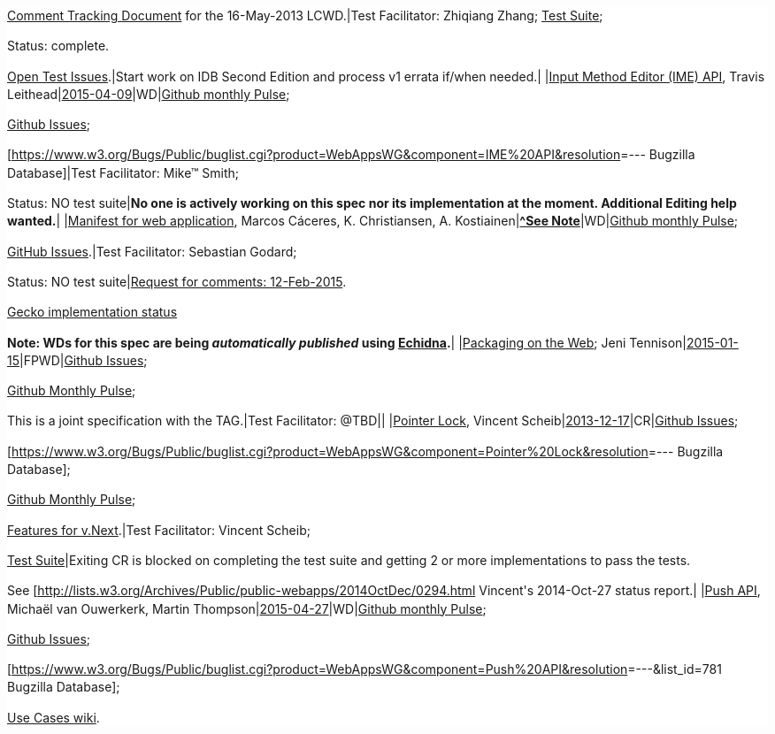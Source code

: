 [Comment Tracking Document](https://dvcs.w3.org/hg/IndexedDB/raw-file/default/Comments-16-May-2013-LCWD.html) for the 16-May-2013 LCWD.|Test Facilitator: Zhiqiang Zhang; [Test Suite](http://w3c-test.org/IndexedDB/);

Status: complete.

[Open Test Issues](https://github.com/w3c/web-platform-tests/issues?labels=IndexedDB&page=1&state=open).|Start work on IDB Second Edition and process v1 errata if/when needed.|
|[Input Method Editor (IME) API](https://w3c.github.io/ime-api/), Travis Leithead|[2015-04-09](http://www.w3.org/TR/ime-api/)|WD|[Github monthly Pulse](https://github.com/w3c/ime-api/pulse/monthly);

[Github Issues](https://github.com/w3c/ime-api/issues);

[<https://www.w3.org/Bugs/Public/buglist.cgi?product=WebAppsWG&component=IME%20API&resolution>=--- Bugzilla Database]|Test Facilitator: Mike™ Smith;

Status: NO test suite|**No one is actively working on this spec nor its implementation at the moment. Additional Editing help wanted.**|
|[Manifest for web application](http://www.w3.org/TR/appmanifest/), Marcos Cáceres, K. Christiansen, A. Kostiainen|[**\^See Note**](http://www.w3.org/TR/appmanifest/)|WD|[Github monthly Pulse](https://github.com/w3c/manifest/pulse/monthly);

[GitHub Issues](https://github.com/w3c/manifest/issues).|Test Facilitator: Sebastian Godard;

Status: NO test suite|[Request for comments: 12-Feb-2015](https://lists.w3.org/Archives/Public/public-webapps/2015JanMar/0614.html).

[Gecko implementation status](https://bugzilla.mozilla.org/show_bug.cgi?id=1003890)

**Note: WDs for this spec are being *automatically published* using [Echidna](https://lists.w3.org/Archives/Public/spec-prod/2015JanMar/0026.html).**|
|[Packaging on the Web](http://w3ctag.github.io/packaging-on-the-web/); Jeni Tennison|[2015-01-15](http://www.w3.org/TR/web-packaging)|FPWD|[Github Issues](https://github.com/w3ctag/packaging-on-the-web/issues);

[Github Monthly Pulse](https://github.com/w3ctag/packaging-on-the-web/pulse/monthly);

This is a joint specification with the TAG.|Test Facilitator: @TBD||
|[Pointer Lock](https://w3c.github.io/pointerlock/), Vincent Scheib|[2013-12-17](http://www.w3.org/TR/pointerlock/)|CR|[Github Issues](https://github.com/w3c/pointerlock/issues);

[<https://www.w3.org/Bugs/Public/buglist.cgi?product=WebAppsWG&component=Pointer%20Lock&resolution>=--- Bugzilla Database];

[Github Monthly Pulse](https://github.com/w3c/pointerlock/pulse/monthly);

[Features for v.Next](https://www.w3.org/wiki/Webapps/PointerLockFeatures).|Test Facilitator: Vincent Scheib;

[Test Suite](http://w3c-test.org/pointerlock/)|Exiting CR is blocked on completing the test suite and getting 2 or more implementations to pass the tests.

See [<http://lists.w3.org/Archives/Public/public-webapps/2014OctDec/0294.html> Vincent's 2014-Oct-27 status report.|
|[Push API](https://w3c.github.io/push-api/index.html), Michaël van Ouwerkerk, Martin Thompson|[2015-04-27](http://w3.org/TR/push-api/)|WD|[Github monthly Pulse](https://github.com/w3c/push-api/pulse/monthly);

[Github Issues](https://github.com/w3c/push-api/issues);

[<https://www.w3.org/Bugs/Public/buglist.cgi?product=WebAppsWG&component=Push%20API&resolution>=---&list\_id=781 Bugzilla Database];

[Use Cases wiki](http://www.w3.org/2008/webapps/wiki/Push_API).
